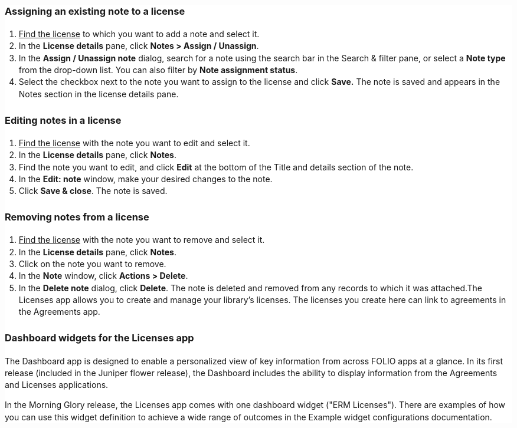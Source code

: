 
### Assigning an existing note to a license



1. [Find the license](#searching-for-licenses) to which you want to add a note and select it.
2. In the **License details** pane, click **Notes > Assign / Unassign**.
3. In the **Assign / Unassign note** dialog, search for a note using the search bar in the Search & filter pane, or select a **Note type** from the drop-down list. You can also filter by **Note assignment status**.
4. Select the checkbox next to the note you want to assign to the license and click **Save.** The note is saved and appears in the Notes section in the license details pane.


### Editing notes in a license



1. [Find the license](#searching-for-licenses) with the note you want to edit and select it.
2. In the **License details** pane, click **Notes**.
3. Find the note you want to edit, and click **Edit** at the bottom of the Title and details section of the note.
4. In the **Edit: note** window, make your desired changes to the note.
5. Click **Save & close**. The note is saved.


### Removing notes from a license



1. [Find the license](#searching-for-licenses) with the note you want to remove and select it.
2. In the **License details** pane, click **Notes**.
3. Click on the note you want to remove.
4. In the **Note** window, click **Actions > Delete**.
5. In the **Delete note** dialog, click **Delete**. The note is deleted and removed from any records to which it was attached.The Licenses app allows you to create and manage your library’s licenses. The licenses you create here can link to agreements in the Agreements app.


### Dashboard widgets for the Licenses app

The Dashboard app is designed to enable a personalized view of key information from across FOLIO apps at a glance. In its first release (included in the Juniper flower release), the Dashboard includes the ability to display information from the Agreements and Licenses applications.

In the Morning Glory release, the Licenses app comes with one dashboard widget ("ERM Licenses"). There are examples of how you can use this  widget definition to achieve a wide range of outcomes in the Example widget configurations documentation.
